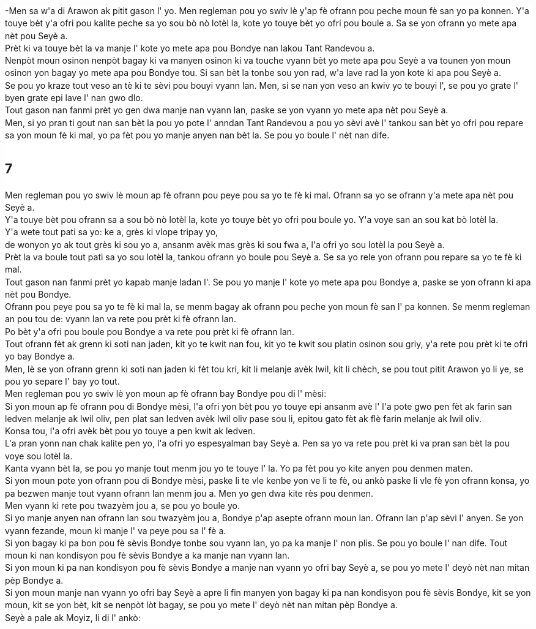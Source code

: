 <div class='verse'>-Men sa w'a di Arawon ak pitit gason l' yo. Men regleman pou yo swiv lè y'ap fè ofrann pou peche moun fè san yo pa konnen. Y'a touye bèt y'a ofri pou kalite peche sa yo sou bò nò lotèl la, kote yo touye bèt yo ofri pou boule a. Sa se yon ofrann yo mete apa nèt pou Seyè a.</div>
<div class='verse'>Prèt ki va touye bèt la va manje l' kote yo mete apa pou Bondye nan lakou Tant Randevou a.</div>
<div class='verse'>Nenpòt moun osinon nenpòt bagay ki va manyen osinon ki va touche vyann bèt yo mete apa pou Seyè a va tounen yon moun osinon yon bagay yo mete apa pou Bondye tou. Si san bèt la tonbe sou yon rad, w'a lave rad la yon kote ki apa pou Seyè a.</div>
<div class='verse'>Se pou yo kraze tout veso an tè ki te sèvi pou bouyi vyann lan. Men, si se nan yon veso an kwiv yo te bouyi l', se pou yo grate l' byen grate epi lave l' nan gwo dlo.</div>
<div class='verse'>Tout gason nan fanmi prèt yo gen dwa manje nan vyann lan, paske se yon vyann yo mete apa nèt pou Seyè a.</div>
<div class='verse'>Men, si yo pran ti gout nan san bèt la pou yo pote l' anndan Tant Randevou a pou yo sèvi avè l' tankou san bèt yo ofri pou repare sa yon moun fè ki mal, yo pa fèt pou yo manje anyen nan bèt la. Se pou yo boule l' nèt nan dife.</div>
</div>
<h2 class='chapter'>7</h2>
<div class='block'>
<div class='verse'>Men regleman pou yo swiv lè moun ap fè ofrann pou peye pou sa yo te fè ki mal. Ofrann sa yo se ofrann y'a mete apa nèt pou Seyè a.</div>
<div class='verse'>Y'a touye bèt pou ofrann sa a sou bò nò lotèl la, kote yo touye bèt yo ofri pou boule yo. Y'a voye san an sou kat bò lotèl la.</div>
<div class='verse'>Y'a wete tout pati sa yo: ke a, grès ki vlope tripay yo,</div>
<div class='verse'>de wonyon yo ak tout grès ki sou yo a, ansanm avèk mas grès ki sou fwa a, l'a ofri yo sou lotèl la pou Seyè a.</div>
<div class='verse'>Prèt la va boule tout pati sa yo sou lotèl la, tankou ofrann yo boule pou Seyè a. Se sa yo rele yon ofrann pou repare sa yo te fè ki mal.</div>
<div class='verse'>Tout gason nan fanmi prèt yo kapab manje ladan l'. Se pou yo manje l' kote yo mete apa pou Bondye a, paske se yon ofrann ki apa nèt pou Bondye.</div>
<div class='verse'>Ofrann pou peye pou sa yo te fè ki mal la, se menm bagay ak ofrann pou peche yon moun fè san l' pa konnen. Se menm regleman an pou tou de: vyann lan va rete pou prèt ki fè ofrann lan.</div>
<div class='verse'>Po bèt y'a ofri pou boule pou Bondye a va rete pou prèt ki fè ofrann lan.</div>
<div class='verse'>Tout ofrann fèt ak grenn ki soti nan jaden, kit yo te kwit nan fou, kit yo te kwit sou platin osinon sou griy, y'a rete pou prèt ki te ofri yo bay Bondye a.</div>
<div class='verse'>Men, lè se yon ofrann grenn ki soti nan jaden ki fèt tou kri, kit li melanje avèk lwil, kit li chèch, se pou tout pitit Arawon yo li ye, se pou yo separe l' bay yo tout.</div>
<div class='verse'>Men regleman pou yo swiv lè yon moun ap fè ofrann bay Bondye pou di l' mèsi:</div>
<div class='verse'>Si yon moun ap fè ofrann pou di Bondye mèsi, l'a ofri yon bèt pou yo touye epi ansanm avè l' l'a pote gwo pen fèt ak farin san ledven melanje ak lwil oliv, pen plat san ledven avèk lwil oliv pase sou li, epitou gato fèt ak flè farin melanje ak lwil oliv.</div>
<div class='verse'>Konsa tou, l'a ofri avèk bèt pou yo touye a pen kwit ak ledven.</div>
<div class='verse'>L'a pran yonn nan chak kalite pen yo, l'a ofri yo espesyalman bay Seyè a. Pen sa yo va rete pou prèt ki va pran san bèt la pou voye sou lotèl la.</div>
<div class='verse'>Kanta vyann bèt la, se pou yo manje tout menm jou yo te touye l' la. Yo pa fèt pou yo kite anyen pou denmen maten.</div>
<div class='verse'>Si yon moun pote yon ofrann pou di Bondye mèsi, paske li te vle kenbe yon ve li te fè, ou ankò paske li vle fè yon ofrann konsa, yo pa bezwen manje tout vyann ofrann lan menm jou a. Men yo gen dwa kite rès pou denmen.</div>
<div class='verse'>Men vyann ki rete pou twazyèm jou a, se pou yo boule yo.</div>
<div class='verse'>Si yo manje anyen nan ofrann lan sou twazyèm jou a, Bondye p'ap asepte ofrann moun lan. Ofrann lan p'ap sèvi l' anyen. Se yon vyann fezande, moun ki manje l' va peye pou sa l' fè a.</div>
<div class='verse'>Si yon bagay ki pa bon pou fè sèvis Bondye tonbe sou vyann lan, yo pa ka manje l' non plis. Se pou yo boule l' nan dife. Tout moun ki nan kondisyon pou fè sèvis Bondye a ka manje nan vyann lan.</div>
<div class='verse'>Si yon moun ki pa nan kondisyon pou fè sèvis Bondye a manje nan vyann yo ofri bay Seyè a, se pou yo mete l' deyò nèt nan mitan pèp Bondye a.</div>
<div class='verse'>Si yon moun manje nan vyann yo ofri bay Seyè a apre li fin manyen yon bagay ki pa nan kondisyon pou fè sèvis Bondye, kit se yon moun, kit se yon bèt, kit se nenpòt lòt bagay, se pou yo mete l' deyò nèt nan mitan pèp Bondye a.</div>
<div class='verse'>Seyè a pale ak Moyiz, li di l' ankò:</div>